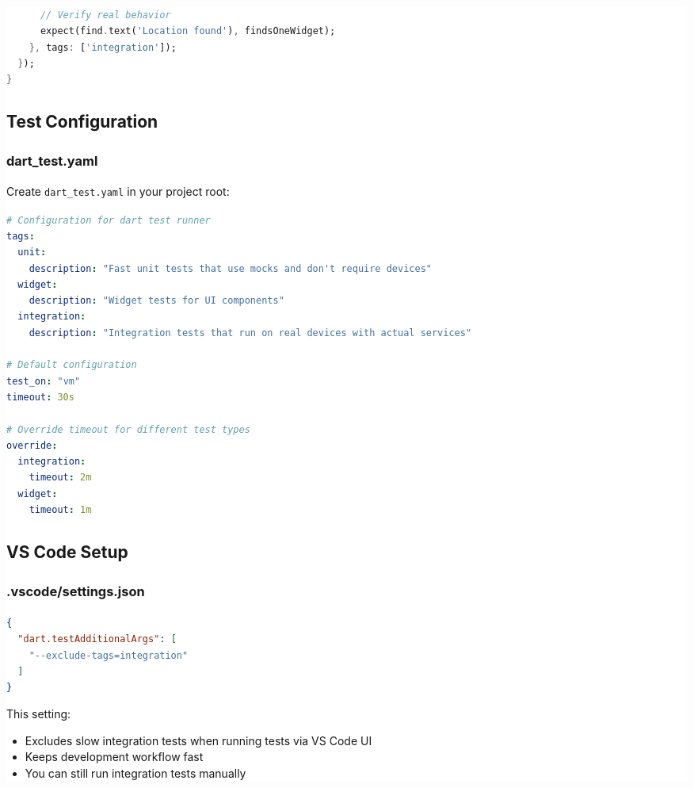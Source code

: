 ```dart
      // Verify real behavior
      expect(find.text('Location found'), findsOneWidget);
    }, tags: ['integration']);
  });
}
```

## Test Configuration

### dart_test.yaml

Create `dart_test.yaml` in your project root:

```yaml
# Configuration for dart test runner
tags:
  unit:
    description: "Fast unit tests that use mocks and don't require devices"
  widget:
    description: "Widget tests for UI components"
  integration:
    description: "Integration tests that run on real devices with actual services"

# Default configuration
test_on: "vm"
timeout: 30s

# Override timeout for different test types
override:
  integration:
    timeout: 2m
  widget:
    timeout: 1m
```

## VS Code Setup

### .vscode/settings.json

```json
{
  "dart.testAdditionalArgs": [
    "--exclude-tags=integration"
  ]
}
```

This setting:
- Excludes slow integration tests when running tests via VS Code UI
- Keeps development workflow fast
- You can still run integration tests manually
